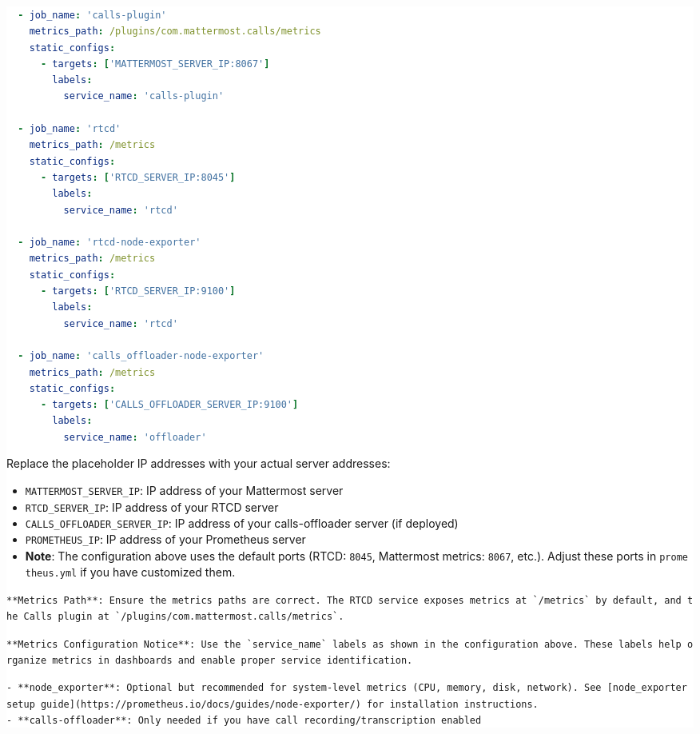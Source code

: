    ```yaml
     - job_name: 'calls-plugin'
       metrics_path: /plugins/com.mattermost.calls/metrics
       static_configs:
         - targets: ['MATTERMOST_SERVER_IP:8067']
           labels:
             service_name: 'calls-plugin'

     - job_name: 'rtcd'
       metrics_path: /metrics
       static_configs:
         - targets: ['RTCD_SERVER_IP:8045']
           labels:
             service_name: 'rtcd'

     - job_name: 'rtcd-node-exporter'
       metrics_path: /metrics
       static_configs:
         - targets: ['RTCD_SERVER_IP:9100']
           labels:
             service_name: 'rtcd'

     - job_name: 'calls_offloader-node-exporter'
       metrics_path: /metrics
       static_configs:
         - targets: ['CALLS_OFFLOADER_SERVER_IP:9100']
           labels:
             service_name: 'offloader'
   ```

   Replace the placeholder IP addresses with your actual server addresses:
   
   - `MATTERMOST_SERVER_IP`: IP address of your Mattermost server
   - `RTCD_SERVER_IP`: IP address of your RTCD server  
   - `CALLS_OFFLOADER_SERVER_IP`: IP address of your calls-offloader server (if deployed)
   - `PROMETHEUS_IP`: IP address of your Prometheus server
   - **Note**: The configuration above uses the default ports (RTCD: `8045`, Mattermost metrics: `8067`, etc.).  Adjust these ports in `prometheus.yml` if you have customized them.

   ```{important}
   **Metrics Path**: Ensure the metrics paths are correct. The RTCD service exposes metrics at `/metrics` by default, and the Calls plugin at `/plugins/com.mattermost.calls/metrics`.
   ```

   ```{important}
   **Metrics Configuration Notice**: Use the `service_name` labels as shown in the configuration above. These labels help organize metrics in dashboards and enable proper service identification. 
   ```

   ```{note}
   - **node_exporter**: Optional but recommended for system-level metrics (CPU, memory, disk, network). See [node_exporter setup guide](https://prometheus.io/docs/guides/node-exporter/) for installation instructions.
   - **calls-offloader**: Only needed if you have call recording/transcription enabled
   ```
